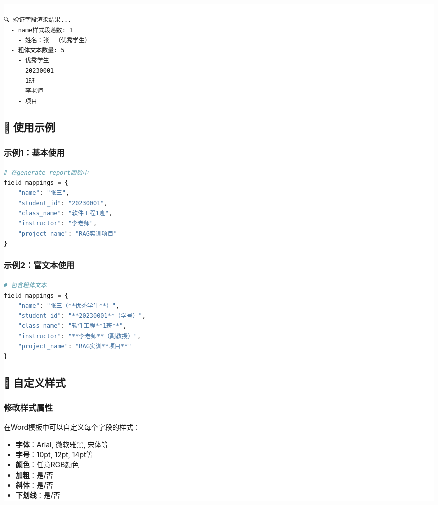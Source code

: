 ```

🔍 验证字段渲染结果...
  - name样式段落数: 1
    - 姓名：张三（优秀学生）
  - 粗体文本数量: 5
    - 优秀学生
    - 20230001
    - 1班
    - 李老师
    - 项目
```

## 🎯 使用示例

### 示例1：基本使用
```python
# 在generate_report函数中
field_mappings = {
    "name": "张三",
    "student_id": "20230001",
    "class_name": "软件工程1班",
    "instructor": "李老师",
    "project_name": "RAG实训项目"
}
```

### 示例2：富文本使用
```python
# 包含粗体文本
field_mappings = {
    "name": "张三（**优秀学生**）",
    "student_id": "**20230001**（学号）",
    "class_name": "软件工程**1班**",
    "instructor": "**李老师**（副教授）",
    "project_name": "RAG实训**项目**"
}
```

## 🔧 自定义样式

### 修改样式属性
在Word模板中可以自定义每个字段的样式：

- **字体**：Arial, 微软雅黑, 宋体等
- **字号**：10pt, 12pt, 14pt等
- **颜色**：任意RGB颜色
- **加粗**：是/否
- **斜体**：是/否
- **下划线**：是/否
